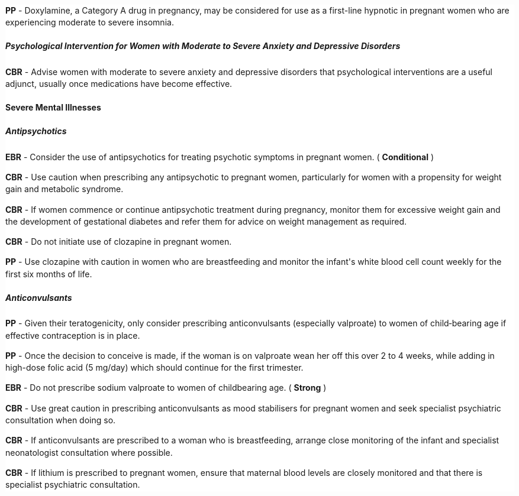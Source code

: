 **PP** \- Doxylamine, a Category A drug in pregnancy, may be considered for use as a first-line hypnotic in pregnant women who are experiencing moderate to severe insomnia. 


#####  Psychological Intervention for Women with Moderate to Severe Anxiety and Depressive Disorders 


**CBR** \- Advise women with moderate to severe anxiety and depressive disorders that psychological interventions are a useful adjunct, usually once medications have become effective. 


####  Severe Mental Illnesses 


#####  Antipsychotics 


**EBR** \- Consider the use of antipsychotics for treating psychotic symptoms in pregnant women. ( **Conditional** ) 


**CBR** \- Use caution when prescribing any antipsychotic to pregnant women, particularly for women with a propensity for weight gain and metabolic syndrome. 


**CBR** \- If women commence or continue antipsychotic treatment during pregnancy, monitor them for excessive weight gain and the development of gestational diabetes and refer them for advice on weight management as required. 


**CBR** \- Do not initiate use of clozapine in pregnant women. 


**PP** \- Use clozapine with caution in women who are breastfeeding and monitor the infant's white blood cell count weekly for the first six months of life. 


#####  Anticonvulsants 


**PP** \- Given their teratogenicity, only consider prescribing anticonvulsants (especially valproate) to women of child‑bearing age if effective contraception is in place. 


**PP** \- Once the decision to conceive is made, if the woman is on valproate wean her off this over 2 to 4 weeks, while adding in high-dose folic acid (5 mg/day) which should continue for the first trimester. 


**EBR** \- Do not prescribe sodium valproate to women of childbearing age. ( **Strong** ) 


**CBR** \- Use great caution in prescribing anticonvulsants as mood stabilisers for pregnant women and seek specialist psychiatric consultation when doing so. 


**CBR** \- If anticonvulsants are prescribed to a woman who is breastfeeding, arrange close monitoring of the infant and specialist neonatologist consultation where possible. 


**CBR** \- If lithium is prescribed to pregnant women, ensure that maternal blood levels are closely monitored and that there is specialist psychiatric consultation. 

